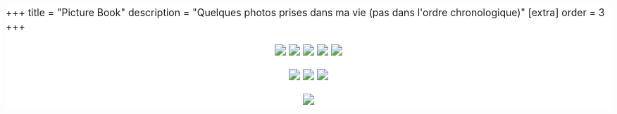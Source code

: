 +++
title = "Picture Book"
description = "Quelques photos prises dans ma vie (pas dans l'ordre chronologique)"
[extra]
order = 3
+++
<center>

<a href="/images/red_one.jpg"><img src="/images/red_one.jpg" width="80%" height="auto"/></a>
<a href="/images/red_two.jpg"><img src="/images/red_two.jpg" width="80%" height="auto"/></a>
<a href="/images/red_three.jpg"><img src="/images/red_three.jpg" width="80%" height="auto"/></a>
<a href="/images/pfp.jpg"><img src="/images/pfp.jpg" width="80%" height="auto"/></a>
<a href="/images/tea.jpg"><img src="/images/tea.jpg" width="80%" height="auto" style="align:center"/></a>

<a href="/images/me.jpg"><img src="/images/me.jpg" width="80%" height="auto"/></a>
<a href="/images/makeup.jpg"><img src="/images/makeup.jpg" width="80%" height="auto"/></a>
<a href="/images/me_lying_down.jpg"><img src="/images/me_lying_down.jpg" width="80%" height="auto"/></a>

<a href="/images/more_makeup.jpg"><img src="/images/more_makeup.jpg" width="80%" height="auto"/></a>
</center>
